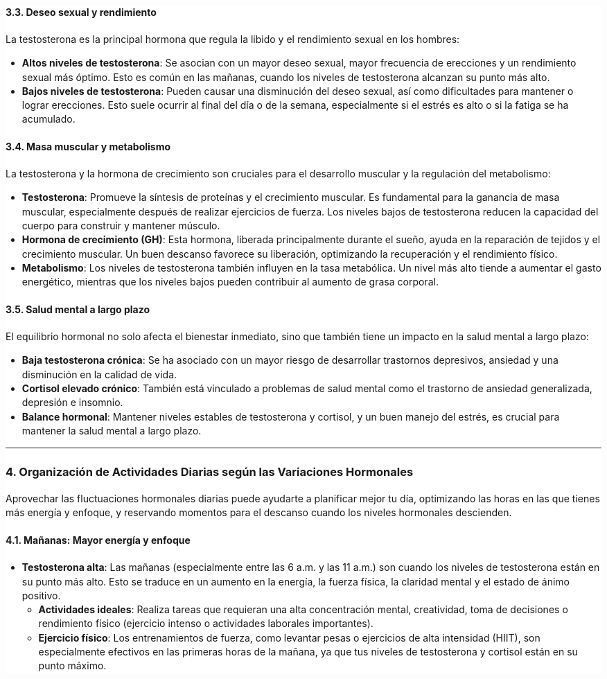 #### 3.3. **Deseo sexual y rendimiento**
La testosterona es la principal hormona que regula la libido y el rendimiento sexual en los hombres:
- **Altos niveles de testosterona**: Se asocian con un mayor deseo sexual, mayor frecuencia de erecciones y un rendimiento sexual más óptimo. Esto es común en las mañanas, cuando los niveles de testosterona alcanzan su punto más alto.
- **Bajos niveles de testosterona**: Pueden causar una disminución del deseo sexual, así como dificultades para mantener o lograr erecciones. Esto suele ocurrir al final del día o de la semana, especialmente si el estrés es alto o si la fatiga se ha acumulado.

#### 3.4. **Masa muscular y metabolismo**
La testosterona y la hormona de crecimiento son cruciales para el desarrollo muscular y la regulación del metabolismo:
- **Testosterona**: Promueve la síntesis de proteínas y el crecimiento muscular. Es fundamental para la ganancia de masa muscular, especialmente después de realizar ejercicios de fuerza. Los niveles bajos de testosterona reducen la capacidad del cuerpo para construir y mantener músculo.
- **Hormona de crecimiento (GH)**: Esta hormona, liberada principalmente durante el sueño, ayuda en la reparación de tejidos y el crecimiento muscular. Un buen descanso favorece su liberación, optimizando la recuperación y el rendimiento físico.
- **Metabolismo**: Los niveles de testosterona también influyen en la tasa metabólica. Un nivel más alto tiende a aumentar el gasto energético, mientras que los niveles bajos pueden contribuir al aumento de grasa corporal.

#### 3.5. **Salud mental a largo plazo**
El equilibrio hormonal no solo afecta el bienestar inmediato, sino que también tiene un impacto en la salud mental a largo plazo:
- **Baja testosterona crónica**: Se ha asociado con un mayor riesgo de desarrollar trastornos depresivos, ansiedad y una disminución en la calidad de vida.
- **Cortisol elevado crónico**: También está vinculado a problemas de salud mental como el trastorno de ansiedad generalizada, depresión e insomnio.
- **Balance hormonal**: Mantener niveles estables de testosterona y cortisol, y un buen manejo del estrés, es crucial para mantener la salud mental a largo plazo.

---

### 4. **Organización de Actividades Diarias según las Variaciones Hormonales**

Aprovechar las fluctuaciones hormonales diarias puede ayudarte a planificar mejor tu día, optimizando las horas en las que tienes más energía y enfoque, y reservando momentos para el descanso cuando los niveles hormonales descienden.

#### 4.1. **Mañanas: Mayor energía y enfoque**
- **Testosterona alta**: Las mañanas (especialmente entre las 6 a.m. y las 11 a.m.) son cuando los niveles de testosterona están en su punto más alto. Esto se traduce en un aumento en la energía, la fuerza física, la claridad mental y el estado de ánimo positivo.
  - **Actividades ideales**: Realiza tareas que requieran una alta concentración mental, creatividad, toma de decisiones o rendimiento físico (ejercicio intenso o actividades laborales importantes).
  - **Ejercicio físico**: Los entrenamientos de fuerza, como levantar pesas o ejercicios de alta intensidad (HIIT), son especialmente efectivos en las primeras horas de la mañana, ya que tus niveles de testosterona y cortisol están en su punto máximo.
